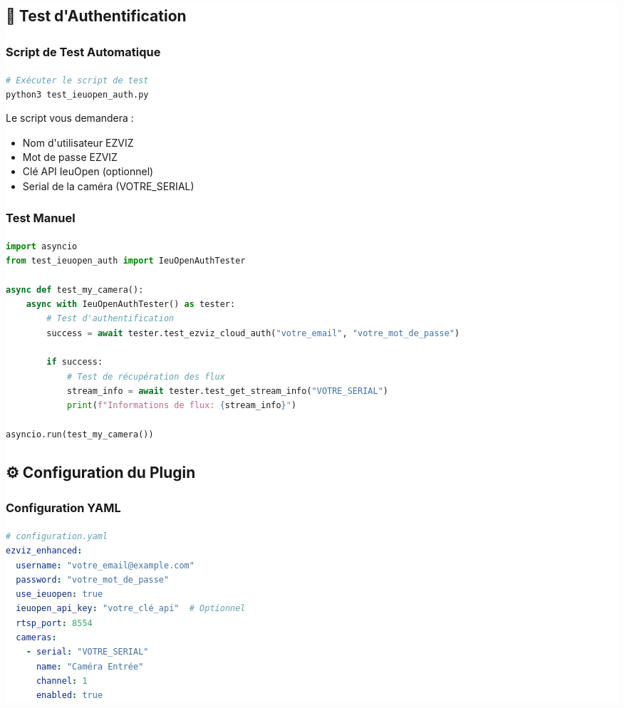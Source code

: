 ## 🧪 Test d'Authentification

### Script de Test Automatique

```bash
# Exécuter le script de test
python3 test_ieuopen_auth.py
```

Le script vous demandera :
- Nom d'utilisateur EZVIZ
- Mot de passe EZVIZ
- Clé API IeuOpen (optionnel)
- Serial de la caméra (VOTRE_SERIAL)

### Test Manuel

```python
import asyncio
from test_ieuopen_auth import IeuOpenAuthTester

async def test_my_camera():
    async with IeuOpenAuthTester() as tester:
        # Test d'authentification
        success = await tester.test_ezviz_cloud_auth("votre_email", "votre_mot_de_passe")
        
        if success:
            # Test de récupération des flux
            stream_info = await tester.test_get_stream_info("VOTRE_SERIAL")
            print(f"Informations de flux: {stream_info}")

asyncio.run(test_my_camera())
```

## ⚙️ Configuration du Plugin

### Configuration YAML

```yaml
# configuration.yaml
ezviz_enhanced:
  username: "votre_email@example.com"
  password: "votre_mot_de_passe"
  use_ieuopen: true
  ieuopen_api_key: "votre_clé_api"  # Optionnel
  rtsp_port: 8554
  cameras:
    - serial: "VOTRE_SERIAL"
      name: "Caméra Entrée"
      channel: 1
      enabled: true
```

